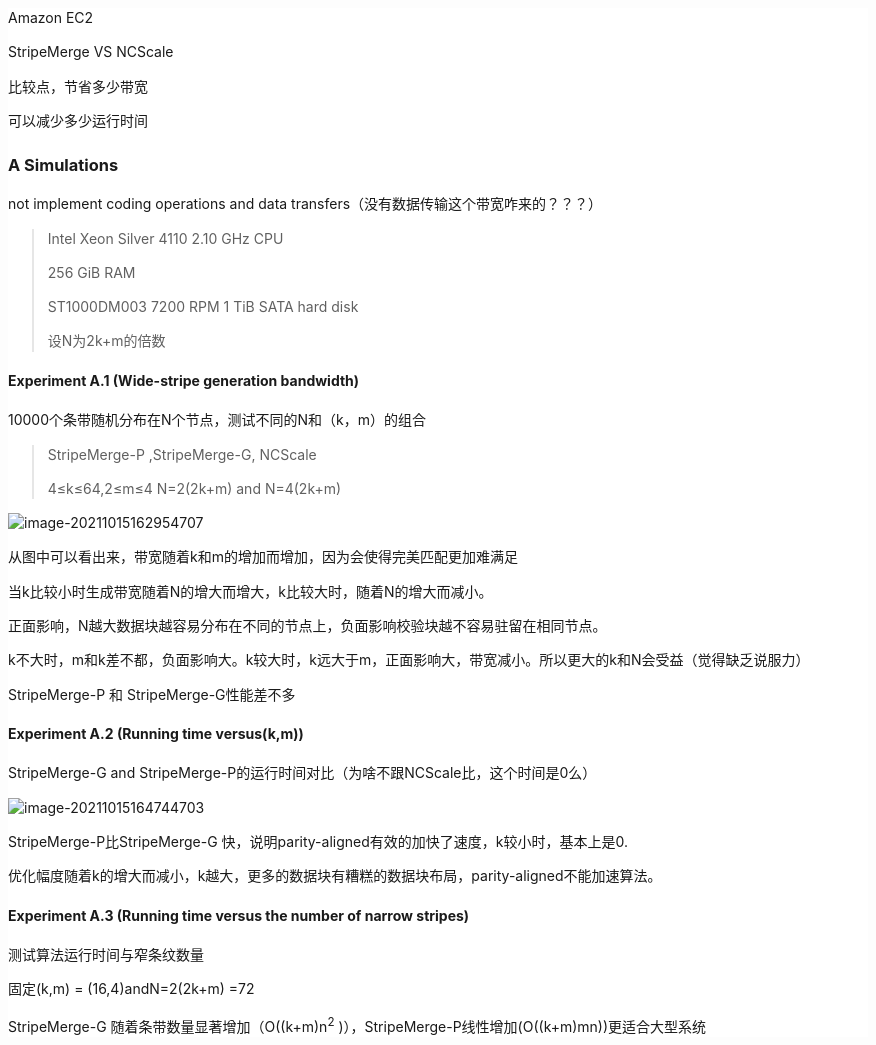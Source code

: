  Amazon EC2

StripeMerge VS NCScale

比较点，节省多少带宽

 可以减少多少运行时间

### A Simulations

not implement coding operations and data transfers（没有数据传输这个带宽咋来的？？？）

> Intel Xeon Silver 4110 2.10 GHz CPU
>
>  256 GiB RAM
>
>  ST1000DM003 7200 RPM 1 TiB SATA hard disk
>
> 设N为2k+m的倍数

#### Experiment A.1 (Wide-stripe generation bandwidth)

10000个条带随机分布在N个节点，测试不同的N和（k，m）的组合

> StripeMerge-P ,StripeMerge-G, NCScale
>
> 4≤k≤64,2≤m≤4 N=2(2k+m) and N=4(2k+m)

![image-20211015162954707](C:\Users\nty\AppData\Roaming\Typora\typora-user-images\image-20211015162954707.png)

从图中可以看出来，带宽随着k和m的增加而增加，因为会使得完美匹配更加难满足

当k比较小时生成带宽随着N的增大而增大，k比较大时，随着N的增大而减小。

正面影响，N越大数据块越容易分布在不同的节点上，负面影响校验块越不容易驻留在相同节点。

k不大时，m和k差不都，负面影响大。k较大时，k远大于m，正面影响大，带宽减小。所以更大的k和N会受益（觉得缺乏说服力）

StripeMerge-P 和 StripeMerge-G性能差不多

#### Experiment A.2 (Running time versus(k,m))

StripeMerge-G and StripeMerge-P的运行时间对比（为啥不跟NCScale比，这个时间是0么）

![image-20211015164744703](C:\Users\nty\AppData\Roaming\Typora\typora-user-images\image-20211015164744703.png)

StripeMerge-P比StripeMerge-G 快，说明parity-aligned有效的加快了速度，k较小时，基本上是0.

优化幅度随着k的增大而减小，k越大，更多的数据块有糟糕的数据块布局，parity-aligned不能加速算法。

#### Experiment A.3 (Running time versus the number of narrow stripes)

测试算法运行时间与窄条纹数量

固定(k,m) = (16,4)andN=2(2k+m) =72

StripeMerge-G 随着条带数量显著增加（O((k+m)n<sup>2</sup> )），StripeMerge-P线性增加(O((k+m)mn))更适合大型系统
